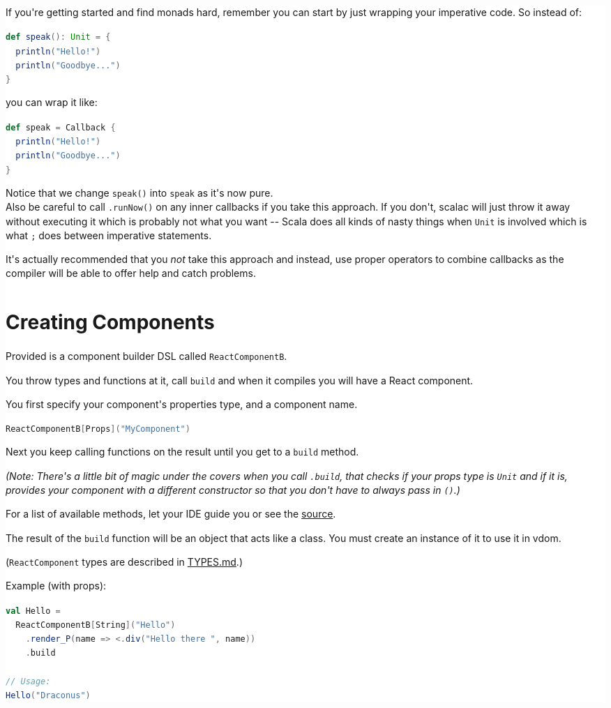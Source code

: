 If you're getting started and find monads hard, remember you can start by just wrapping your imperative code.
So instead of:
```scala
def speak(): Unit = {
  println("Hello!")
  println("Goodbye...")
}
```
you can wrap it like:
```scala
def speak = Callback {
  println("Hello!")
  println("Goodbye...")
}
```

Notice that we change `speak()` into `speak` as it's now pure.
<br>Also be careful to call `.runNow()` on any inner callbacks if you take this approach. If you don't, scalac will just throw it away without executing it which is probably not what you want -- Scala does all kinds of nasty things when `Unit` is involved which is what `;` does between imperative statements.

It's actually recommended that you *not* take this approach and instead, use proper operators to combine callbacks as the compiler will be able to offer help and catch problems.


Creating Components
===================

Provided is a component builder DSL called `ReactComponentB`.

You throw types and functions at it, call `build` and when it compiles you will have a React component.

You first specify your component's properties type, and a component name.
```scala
ReactComponentB[Props]("MyComponent")
```

Next you keep calling functions on the result until you get to a `build` method.

*(Note: There's a little bit of magic under the covers when you call `.build`, that checks if your props type is `Unit` and if it is, provides your component with a different constructor so that you don't have to always pass in `()`.)*

For a list of available methods, let your IDE guide you or see the
[source](../core/src/main/scala/japgolly/scalajs/react/ReactComponentB.scala).

The result of the `build` function will be an object that acts like a class.
You must create an instance of it to use it in vdom.

(`ReactComponent` types are described in [TYPES.md](TYPES.md).)

Example (with props):
```scala
val Hello =
  ReactComponentB[String]("Hello")
    .render_P(name => <.div("Hello there ", name))
    .build

// Usage:
Hello("Draconus")
```
